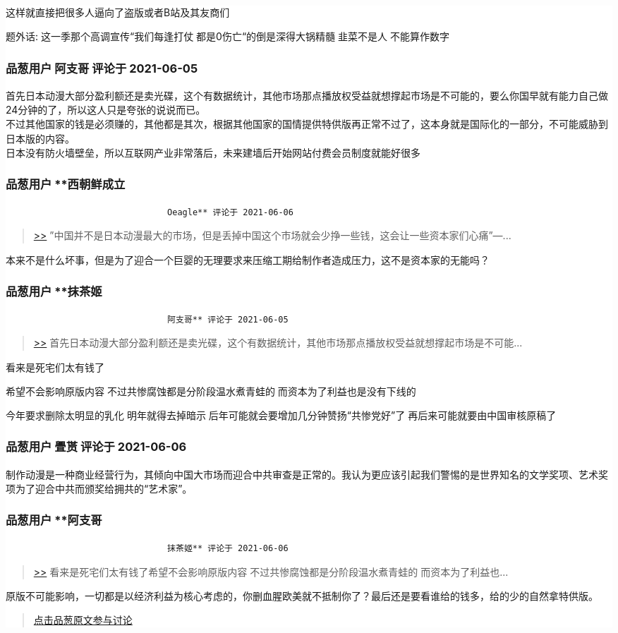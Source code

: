这样就直接把很多人逼向了盗版或者B站及其友商们  
  
  
题外话: 这一季那个高调宣传“我们每逢打仗 都是0伤亡“的倒是深得大锅精髓 韭菜不是人 不能算作数字
        


            
### 品葱用户 **阿支哥** 评论于 2021-06-05
        
首先日本动漫大部分盈利额还是卖光碟，这个有数据统计，其他市场那点播放权受益就想撑起市场是不可能的，要么你国早就有能力自己做24分钟的了，所以这人只是夸张的说说而已。  
不过其他国家的钱是必须赚的，其他都是其次，根据其他国家的国情提供特供版再正常不过了，这本身就是国际化的一部分，不可能威胁到日本版的内容。  
日本没有防火墙壁垒，所以互联网产业非常落后，未来建墙后开始网站付费会员制度就能好很多
        


            
### 品葱用户 **西朝鲜成立				
									Oeagle** 评论于 2021-06-06
        
> [\>>]( "/article/item_id-654977#") ”中国并不是日本动漫最大的市场，但是丢掉中国这个市场就会少挣一些钱，这会让一些资本家们心痛”—...

本来不是什么坏事，但是为了迎合一个巨婴的无理要求来压缩工期给制作者造成压力，这不是资本家的无能吗？
        


            
### 品葱用户 **抹茶姬				
									阿支哥** 评论于 2021-06-05
        
> [\>>]( "/article/item_id-655111#") 首先日本动漫大部分盈利额还是卖光碟，这个有数据统计，其他市场那点播放权受益就想撑起市场是不可能...

  
  
看来是死宅们太有钱了  
  
希望不会影响原版内容 不过共惨腐蚀都是分阶段温水煮青蛙的 而资本为了利益也是没有下线的  
  
今年要求删除太明显的乳化 明年就得去掉暗示 后年可能就会要增加几分钟赞扬“共惨党好”了 再后来可能就要由中国审核原稿了
        


            
### 品葱用户 **舋贳** 评论于 2021-06-06
        
制作动漫是一种商业经营行为，其倾向中国大市场而迎合中共审查是正常的。我认为更应该引起我们警惕的是世界知名的文学奖项、艺术奖项为了迎合中共而颁奖给拥共的“艺术家”。
        


            
### 品葱用户 **阿支哥				
									抹茶姬** 评论于 2021-06-06
        
> [\>>]( "/article/item_id-655119#") 看来是死宅们太有钱了希望不会影响原版内容 不过共惨腐蚀都是分阶段温水煮青蛙的 而资本为了利益也...

  
原版不可能影响，一切都是以经济利益为核心考虑的，你删血腥欧美就不抵制你了？最后还是要看谁给的钱多，给的少的自然拿特供版。
        






> [点击品葱原文参与讨论](https://pincong.rocks/article/32875)

